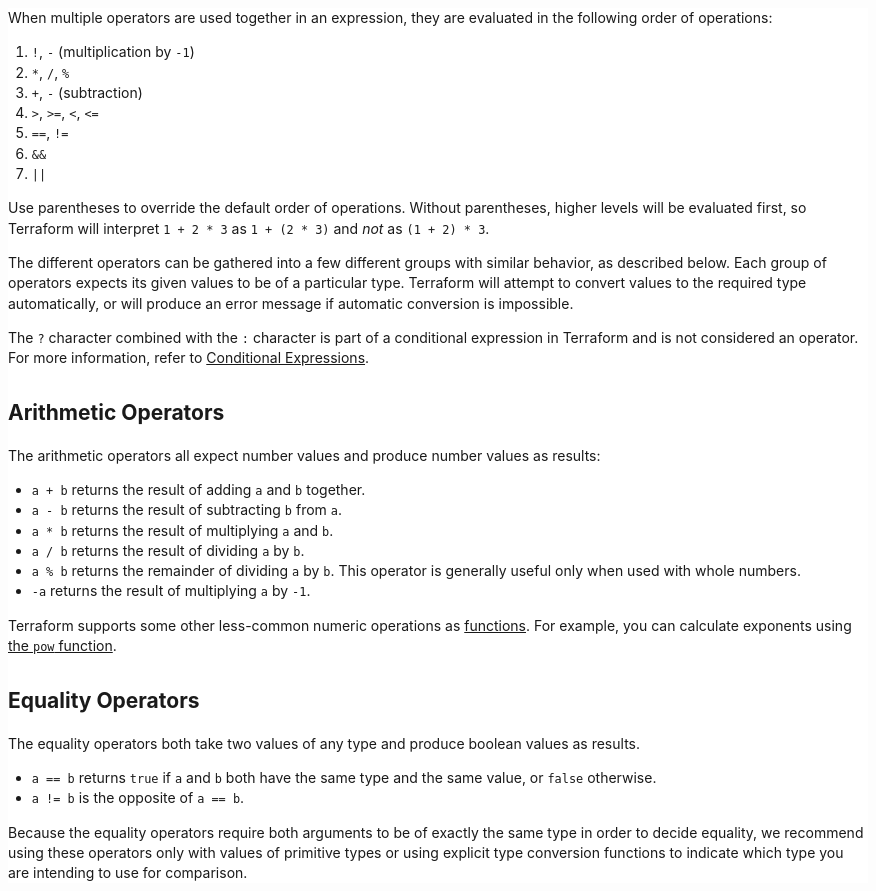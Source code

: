 When multiple operators are used together in an expression, they are evaluated
in the following order of operations:

1. `!`, `-` (multiplication by `-1`)
1. `*`, `/`, `%`
1. `+`, `-` (subtraction)
1. `>`, `>=`, `<`, `<=`
1. `==`, `!=`
1. `&&`
1. `||`

Use parentheses to override the default order of operations. Without
parentheses, higher levels will be evaluated first, so Terraform will interpret
`1 + 2 * 3` as `1 + (2 * 3)` and _not_ as `(1 + 2) * 3`.

The different operators can be gathered into a few different groups with
similar behavior, as described below. Each group of operators expects its
given values to be of a particular type. Terraform will attempt to convert
values to the required type automatically, or will produce an error message
if automatic conversion is impossible.

The `?` character combined with the `:` character is part of a conditional expression in Terraform and is not considered an operator. For more information, refer to [Conditional Expressions](/terraform/language/expressions/conditionals#conditional-expressions).

## Arithmetic Operators

The arithmetic operators all expect number values and produce number values
as results:

* `a + b` returns the result of adding `a` and `b` together.
* `a - b` returns the result of subtracting `b` from `a`.
* `a * b` returns the result of multiplying `a` and `b`.
* `a / b` returns the result of dividing `a` by `b`.
* `a % b` returns the remainder of dividing `a` by `b`. This operator is
  generally useful only when used with whole numbers.
* `-a` returns the result of multiplying `a` by `-1`.

Terraform supports some other less-common numeric operations as
[functions](/terraform/language/expressions/function-calls). For example, you can calculate exponents
using
[the `pow` function](/terraform/language/functions/pow).

## Equality Operators

The equality operators both take two values of any type and produce boolean
values as results.

* `a == b` returns `true` if `a` and `b` both have the same type and the same
  value, or `false` otherwise.
* `a != b` is the opposite of `a == b`.

Because the equality operators require both arguments to be of exactly the
same type in order to decide equality, we recommend using these operators only
with values of primitive types or using explicit type conversion functions
to indicate which type you are intending to use for comparison.
